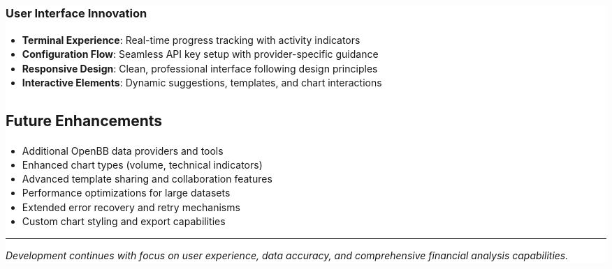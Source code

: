 ### User Interface Innovation
- **Terminal Experience**: Real-time progress tracking with activity indicators
- **Configuration Flow**: Seamless API key setup with provider-specific guidance
- **Responsive Design**: Clean, professional interface following design principles
- **Interactive Elements**: Dynamic suggestions, templates, and chart interactions

## Future Enhancements
- Additional OpenBB data providers and tools
- Enhanced chart types (volume, technical indicators)
- Advanced template sharing and collaboration features
- Performance optimizations for large datasets
- Extended error recovery and retry mechanisms
- Custom chart styling and export capabilities

---
*Development continues with focus on user experience, data accuracy, and comprehensive financial analysis capabilities.* 
